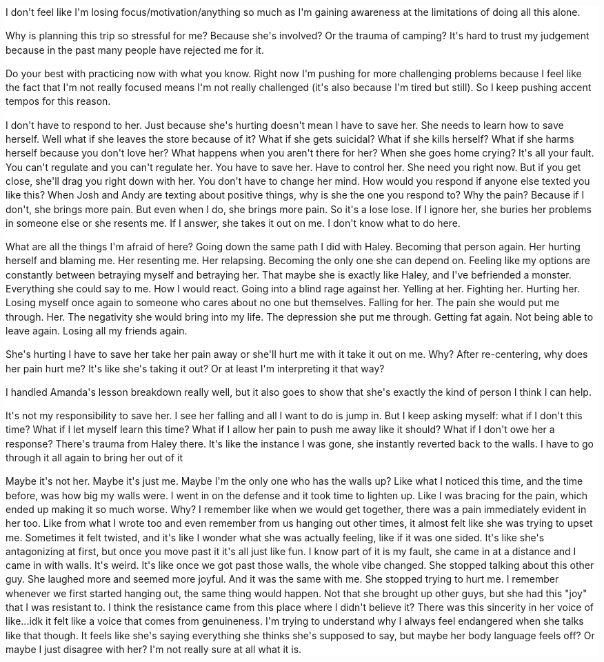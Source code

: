 I don't feel like I'm losing focus/motivation/anything so much as I'm gaining awareness at the limitations of doing all this alone.

Why is planning this trip so stressful for me? Because she's involved? Or the trauma of camping? It's hard to trust my judgement because in the past many people have rejected me for it.

Do your best with practicing now with what you know. Right now I'm pushing for more challenging problems because I feel like the fact that I'm not really focused means I'm not really challenged (it's also because I'm tired but still). So I keep pushing accent tempos for this reason.

I don't have to respond to her. Just because she's hurting doesn't mean I have to save her. She needs to learn how to save herself. Well what if she leaves the store because of it? What if she gets suicidal? What if she kills herself? What if she harms herself because you don't love her? What happens when you aren't there for her? When she goes home crying? It's all your fault. You can't regulate and you can't regulate her. You have to save her. Have to control her. She need you right now. But if you get close, she'll drag you right down with her. You don't have to change her mind. How would you respond if anyone else texted you like this? When Josh and Andy are texting about positive things, why is she the one you respond to? Why the pain? Because if I don't, she brings more pain. But even when I do, she brings more pain. So it's a lose lose. If I ignore her, she buries her problems in someone else or she resents me. If I answer, she takes it out on me. I don't know what to do here.

What are all the things I'm afraid of here? Going down the same path I did with Haley. Becoming that person again. Her hurting herself and blaming me. Her resenting me. Her relapsing. Becoming the only one she can depend on. Feeling like my options are constantly between betraying myself and betraying her. That maybe she is exactly like Haley, and I've befriended a monster. Everything she could say to me. How I would react. Going into a blind rage against her. Yelling at her. Fighting her. Hurting her. Losing myself once again to someone who cares about no one but themselves. Falling for her. The pain she would put me through. Her. The negativity she would bring into my life. The depression she put me through. Getting fat again. Not being able to leave again. Losing all my friends again.

She's hurting I have to save her take her pain away or she'll hurt me with it take it out on me. Why? After re-centering, why does her pain hurt me? It's like she's taking it out? Or at least I'm interpreting it that way?

I handled Amanda's lesson breakdown really well, but it also goes to show that she's exactly the kind of person I think I can help.

It's not my responsibility to save her. I see her falling and all I want to do is jump in. But I keep asking myself: what if I don't this time? What if I let myself learn this time? What if I allow her pain to push me away like it should? What if I don't owe her a response? There's trauma from Haley there. It's like the instance I was gone, she instantly reverted back to the walls. I have to go through it all again to bring her out of it

Maybe it's not her. Maybe it's just me. Maybe I'm the only one who has the walls up? Like what I noticed this time, and the time before, was how big my walls were. I went in on the defense and it took time to lighten up. Like I was bracing for the pain, which ended up making it so much worse. Why? I remember like when we would get together, there was a pain immediately evident in her too. Like from what I wrote too and even remember from us hanging out other times, it almost felt like she was trying to upset me. Sometimes it felt twisted, and it's like I wonder what she was actually feeling, like if it was one sided. It's like she's antagonizing at first, but once you move past it it's all just like fun. I know part of it is my fault, she came in at a distance and I came in with walls. It's weird. It's like once we got past those walls, the whole vibe changed. She stopped talking about this other guy. She laughed more and seemed more joyful. And it was the same with me. She stopped trying to hurt me. I remember whenever we first started hanging out, the same thing would happen. Not that she brought up other guys, but she had this "joy" that I was resistant to. I think the resistance came from this place where I didn't believe it? There was this sincerity in her voice of like...idk it felt like a voice that comes from genuineness. I'm trying to understand why I always feel endangered when she talks like that though. It feels like she's saying everything she thinks she's supposed to say, but maybe her body language feels off? Or maybe I just disagree with her? I'm not really sure at all what it is.
